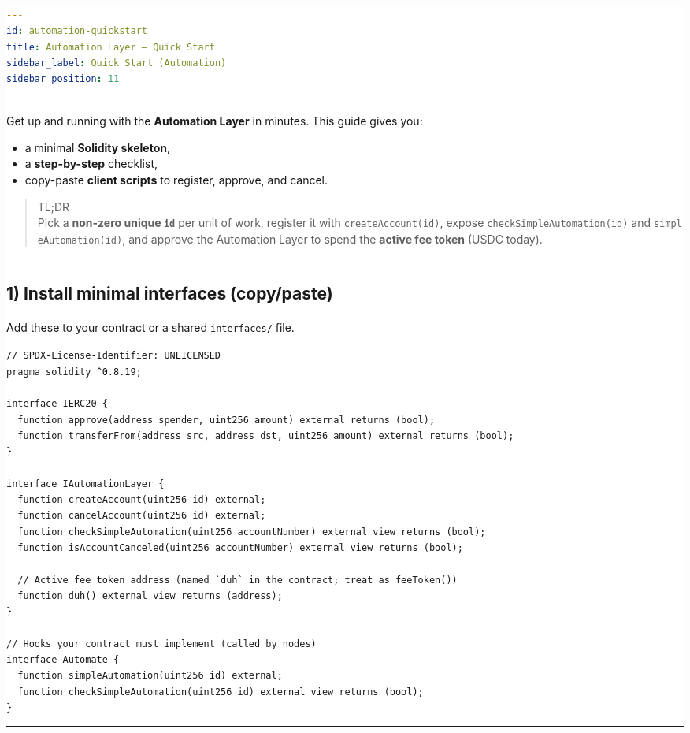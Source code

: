 ```yaml
---
id: automation-quickstart
title: Automation Layer — Quick Start
sidebar_label: Quick Start (Automation)
sidebar_position: 11
---
```


Get up and running with the **Automation Layer** in minutes. This guide gives you:
- a minimal **Solidity skeleton**,
- a **step-by-step** checklist,
- copy-paste **client scripts** to register, approve, and cancel.

> TL;DR  
> Pick a **non-zero unique `id`** per unit of work, register it with `createAccount(id)`, expose `checkSimpleAutomation(id)` and `simpleAutomation(id)`, and approve the Automation Layer to spend the **active fee token** (USDC today).

---

## 1) Install minimal interfaces (copy/paste)

Add these to your contract or a shared `interfaces/` file.

```solidity
// SPDX-License-Identifier: UNLICENSED
pragma solidity ^0.8.19;

interface IERC20 {
  function approve(address spender, uint256 amount) external returns (bool);
  function transferFrom(address src, address dst, uint256 amount) external returns (bool);
}

interface IAutomationLayer {
  function createAccount(uint256 id) external;
  function cancelAccount(uint256 id) external;
  function checkSimpleAutomation(uint256 accountNumber) external view returns (bool);
  function isAccountCanceled(uint256 accountNumber) external view returns (bool);

  // Active fee token address (named `duh` in the contract; treat as feeToken())
  function duh() external view returns (address);
}

// Hooks your contract must implement (called by nodes)
interface Automate {
  function simpleAutomation(uint256 id) external;
  function checkSimpleAutomation(uint256 id) external view returns (bool);
}
```

---
